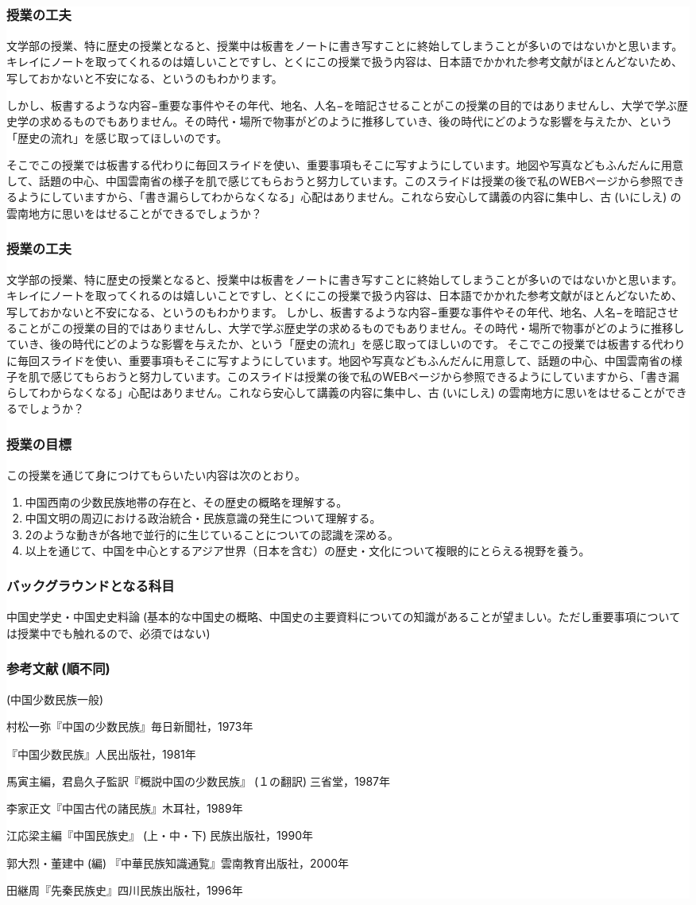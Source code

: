 ### 授業の工夫

文学部の授業、特に歴史の授業となると、授業中は板書をノートに書き写すことに終始してしまうことが多いのではないかと思います。キレイにノートを取ってくれるのは嬉しいことですし、とくにこの授業で扱う内容は、日本語でかかれた参考文献がほとんどないため、写しておかないと不安になる、というのもわかります。

しかし、板書するような内容−重要な事件やその年代、地名、人名−を暗記させることがこの授業の目的ではありませんし、大学で学ぶ歴史学の求めるものでもありません。その時代・場所で物事がどのように推移していき、後の時代にどのような影響を与えたか、という「歴史の流れ」を感じ取ってほしいのです。

そこでこの授業では板書する代わりに毎回スライドを使い、重要事項もそこに写すようにしています。地図や写真などもふんだんに用意して、話題の中心、中国雲南省の様子を肌で感じてもらおうと努力しています。このスライドは授業の後で私のWEBページから参照できるようにしていますから、「書き漏らしてわからなくなる」心配はありません。これなら安心して講義の内容に集中し、古 (いにしえ) の雲南地方に思いをはせることができるでしょうか？


### 授業の工夫

文学部の授業、特に歴史の授業となると、授業中は板書をノートに書き写すことに終始してしまうことが多いのではないかと思います。キレイにノートを取ってくれるのは嬉しいことですし、とくにこの授業で扱う内容は、日本語でかかれた参考文献がほとんどないため、写しておかないと不安になる、というのもわかります。
しかし、板書するような内容−重要な事件やその年代、地名、人名−を暗記させることがこの授業の目的ではありませんし、大学で学ぶ歴史学の求めるものでもありません。その時代・場所で物事がどのように推移していき、後の時代にどのような影響を与えたか、という「歴史の流れ」を感じ取ってほしいのです。
そこでこの授業では板書する代わりに毎回スライドを使い、重要事項もそこに写すようにしています。地図や写真などもふんだんに用意して、話題の中心、中国雲南省の様子を肌で感じてもらおうと努力しています。このスライドは授業の後で私のWEBページから参照できるようにしていますから、「書き漏らしてわからなくなる」心配はありません。これなら安心して講義の内容に集中し、古&nbsp;(いにしえ)&nbsp;の雲南地方に思いをはせることができるでしょうか？





### 授業の目標

この授業を通じて身につけてもらいたい内容は次のとおり。

1. 中国西南の少数民族地帯の存在と、その歴史の概略を理解する。
2. 中国文明の周辺における政治統合・民族意識の発生について理解する。
3. 2のような動きが各地で並行的に生じていることについての認識を深める。
4. 以上を通じて、中国を中心とするアジア世界（日本を含む）の歴史・文化について複眼的にとらえる視野を養う。

### バックグラウンドとなる科目

中国史学史・中国史史料論
(基本的な中国史の概略、中国史の主要資料についての知識があることが望ましい。ただし重要事項については授業中でも触れるので、必須ではない)

### 参考文献&nbsp;(順不同)

(中国少数民族一般)&nbsp;

村松一弥『中国の少数民族』毎日新聞社，1973年

『中国少数民族』人民出版社，1981年

馬寅主編，君島久子監訳『概説中国の少数民族』&nbsp;(１の翻訳)&nbsp;三省堂，1987年

李家正文『中国古代の諸民族』木耳社，1989年

江応梁主編『中国民族史』&nbsp;(上・中・下)&nbsp;民族出版社，1990年

郭大烈・董建中&nbsp;(編)&nbsp;『中華民族知識通覧』雲南教育出版社，2000年

田継周『先秦民族史』四川民族出版社，1996年
